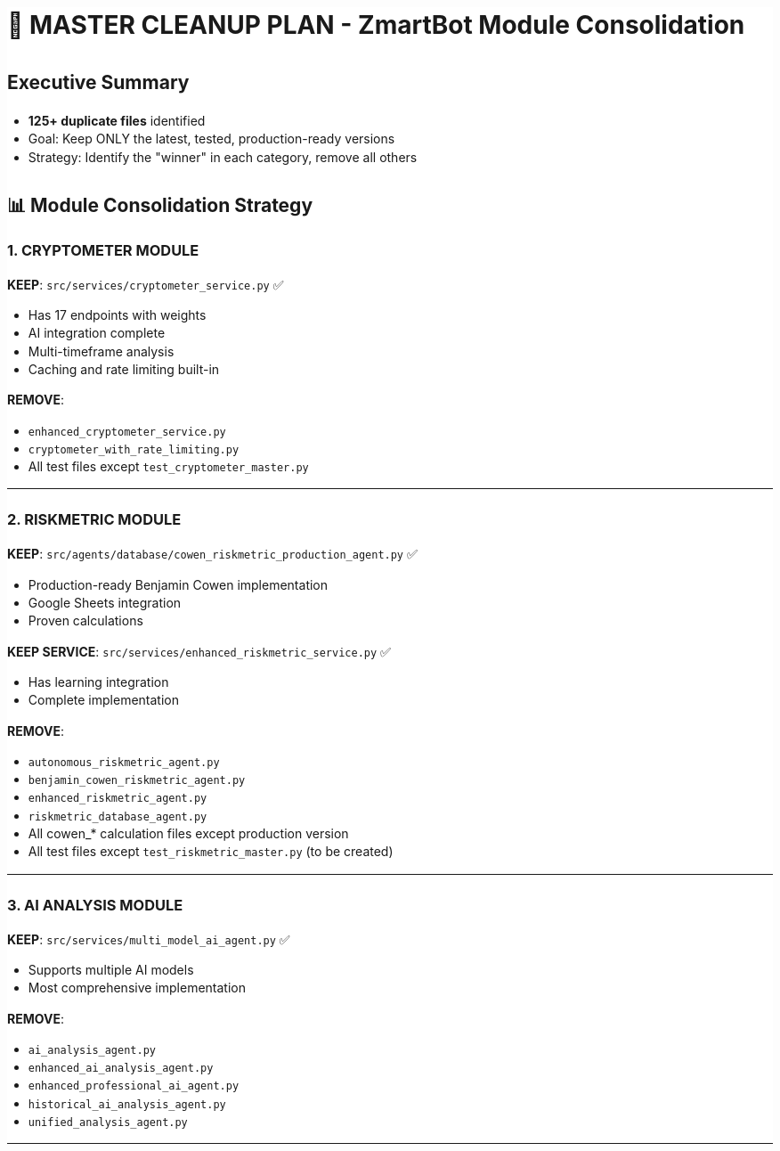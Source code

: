 # 🧹 MASTER CLEANUP PLAN - ZmartBot Module Consolidation

## Executive Summary
- **125+ duplicate files** identified
- Goal: Keep ONLY the latest, tested, production-ready versions
- Strategy: Identify the "winner" in each category, remove all others

## 📊 Module Consolidation Strategy

### 1. CRYPTOMETER MODULE
**KEEP**: `src/services/cryptometer_service.py` ✅
- Has 17 endpoints with weights
- AI integration complete
- Multi-timeframe analysis
- Caching and rate limiting built-in

**REMOVE**:
- `enhanced_cryptometer_service.py`
- `cryptometer_with_rate_limiting.py`
- All test files except `test_cryptometer_master.py`

---

### 2. RISKMETRIC MODULE
**KEEP**: `src/agents/database/cowen_riskmetric_production_agent.py` ✅
- Production-ready Benjamin Cowen implementation
- Google Sheets integration
- Proven calculations

**KEEP SERVICE**: `src/services/enhanced_riskmetric_service.py` ✅
- Has learning integration
- Complete implementation

**REMOVE**:
- `autonomous_riskmetric_agent.py`
- `benjamin_cowen_riskmetric_agent.py`
- `enhanced_riskmetric_agent.py`
- `riskmetric_database_agent.py`
- All cowen_* calculation files except production version
- All test files except `test_riskmetric_master.py` (to be created)

---

### 3. AI ANALYSIS MODULE
**KEEP**: `src/services/multi_model_ai_agent.py` ✅
- Supports multiple AI models
- Most comprehensive implementation

**REMOVE**:
- `ai_analysis_agent.py`
- `enhanced_ai_analysis_agent.py`
- `enhanced_professional_ai_agent.py`
- `historical_ai_analysis_agent.py`
- `unified_analysis_agent.py`

---